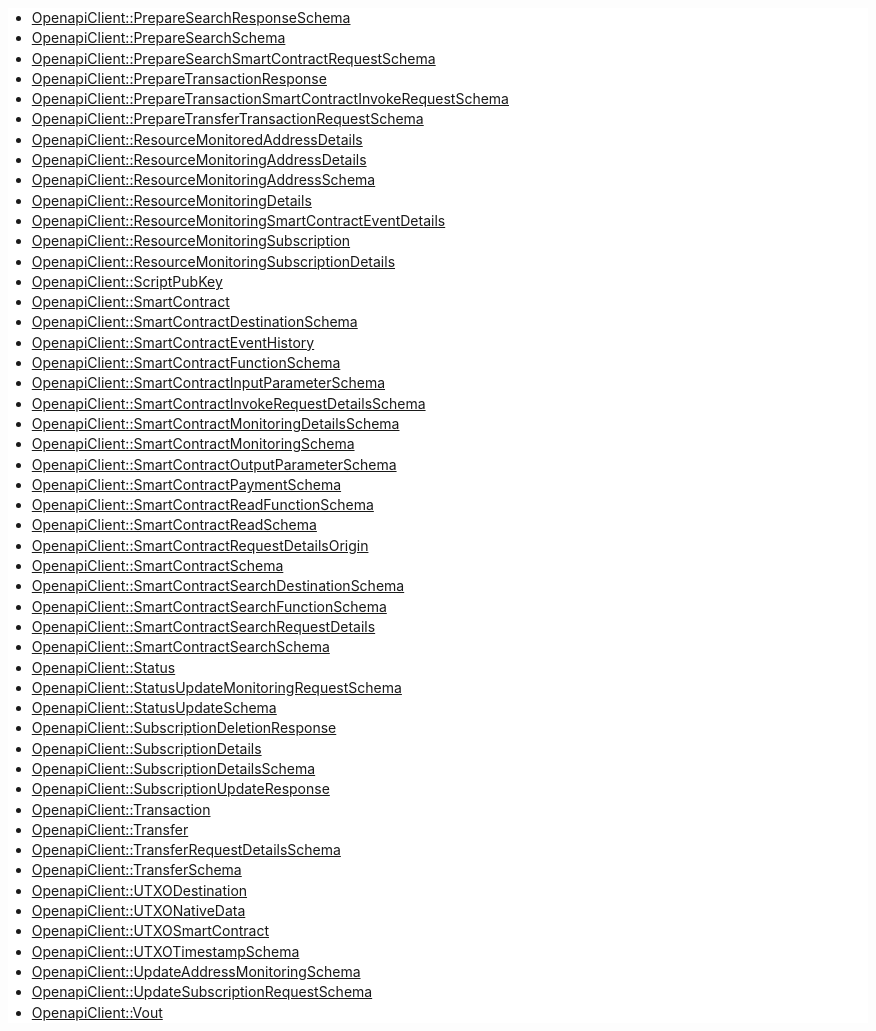  - [OpenapiClient::PrepareSearchResponseSchema](docs/PrepareSearchResponseSchema.md)
 - [OpenapiClient::PrepareSearchSchema](docs/PrepareSearchSchema.md)
 - [OpenapiClient::PrepareSearchSmartContractRequestSchema](docs/PrepareSearchSmartContractRequestSchema.md)
 - [OpenapiClient::PrepareTransactionResponse](docs/PrepareTransactionResponse.md)
 - [OpenapiClient::PrepareTransactionSmartContractInvokeRequestSchema](docs/PrepareTransactionSmartContractInvokeRequestSchema.md)
 - [OpenapiClient::PrepareTransferTransactionRequestSchema](docs/PrepareTransferTransactionRequestSchema.md)
 - [OpenapiClient::ResourceMonitoredAddressDetails](docs/ResourceMonitoredAddressDetails.md)
 - [OpenapiClient::ResourceMonitoringAddressDetails](docs/ResourceMonitoringAddressDetails.md)
 - [OpenapiClient::ResourceMonitoringAddressSchema](docs/ResourceMonitoringAddressSchema.md)
 - [OpenapiClient::ResourceMonitoringDetails](docs/ResourceMonitoringDetails.md)
 - [OpenapiClient::ResourceMonitoringSmartContractEventDetails](docs/ResourceMonitoringSmartContractEventDetails.md)
 - [OpenapiClient::ResourceMonitoringSubscription](docs/ResourceMonitoringSubscription.md)
 - [OpenapiClient::ResourceMonitoringSubscriptionDetails](docs/ResourceMonitoringSubscriptionDetails.md)
 - [OpenapiClient::ScriptPubKey](docs/ScriptPubKey.md)
 - [OpenapiClient::SmartContract](docs/SmartContract.md)
 - [OpenapiClient::SmartContractDestinationSchema](docs/SmartContractDestinationSchema.md)
 - [OpenapiClient::SmartContractEventHistory](docs/SmartContractEventHistory.md)
 - [OpenapiClient::SmartContractFunctionSchema](docs/SmartContractFunctionSchema.md)
 - [OpenapiClient::SmartContractInputParameterSchema](docs/SmartContractInputParameterSchema.md)
 - [OpenapiClient::SmartContractInvokeRequestDetailsSchema](docs/SmartContractInvokeRequestDetailsSchema.md)
 - [OpenapiClient::SmartContractMonitoringDetailsSchema](docs/SmartContractMonitoringDetailsSchema.md)
 - [OpenapiClient::SmartContractMonitoringSchema](docs/SmartContractMonitoringSchema.md)
 - [OpenapiClient::SmartContractOutputParameterSchema](docs/SmartContractOutputParameterSchema.md)
 - [OpenapiClient::SmartContractPaymentSchema](docs/SmartContractPaymentSchema.md)
 - [OpenapiClient::SmartContractReadFunctionSchema](docs/SmartContractReadFunctionSchema.md)
 - [OpenapiClient::SmartContractReadSchema](docs/SmartContractReadSchema.md)
 - [OpenapiClient::SmartContractRequestDetailsOrigin](docs/SmartContractRequestDetailsOrigin.md)
 - [OpenapiClient::SmartContractSchema](docs/SmartContractSchema.md)
 - [OpenapiClient::SmartContractSearchDestinationSchema](docs/SmartContractSearchDestinationSchema.md)
 - [OpenapiClient::SmartContractSearchFunctionSchema](docs/SmartContractSearchFunctionSchema.md)
 - [OpenapiClient::SmartContractSearchRequestDetails](docs/SmartContractSearchRequestDetails.md)
 - [OpenapiClient::SmartContractSearchSchema](docs/SmartContractSearchSchema.md)
 - [OpenapiClient::Status](docs/Status.md)
 - [OpenapiClient::StatusUpdateMonitoringRequestSchema](docs/StatusUpdateMonitoringRequestSchema.md)
 - [OpenapiClient::StatusUpdateSchema](docs/StatusUpdateSchema.md)
 - [OpenapiClient::SubscriptionDeletionResponse](docs/SubscriptionDeletionResponse.md)
 - [OpenapiClient::SubscriptionDetails](docs/SubscriptionDetails.md)
 - [OpenapiClient::SubscriptionDetailsSchema](docs/SubscriptionDetailsSchema.md)
 - [OpenapiClient::SubscriptionUpdateResponse](docs/SubscriptionUpdateResponse.md)
 - [OpenapiClient::Transaction](docs/Transaction.md)
 - [OpenapiClient::Transfer](docs/Transfer.md)
 - [OpenapiClient::TransferRequestDetailsSchema](docs/TransferRequestDetailsSchema.md)
 - [OpenapiClient::TransferSchema](docs/TransferSchema.md)
 - [OpenapiClient::UTXODestination](docs/UTXODestination.md)
 - [OpenapiClient::UTXONativeData](docs/UTXONativeData.md)
 - [OpenapiClient::UTXOSmartContract](docs/UTXOSmartContract.md)
 - [OpenapiClient::UTXOTimestampSchema](docs/UTXOTimestampSchema.md)
 - [OpenapiClient::UpdateAddressMonitoringSchema](docs/UpdateAddressMonitoringSchema.md)
 - [OpenapiClient::UpdateSubscriptionRequestSchema](docs/UpdateSubscriptionRequestSchema.md)
 - [OpenapiClient::Vout](docs/Vout.md)
